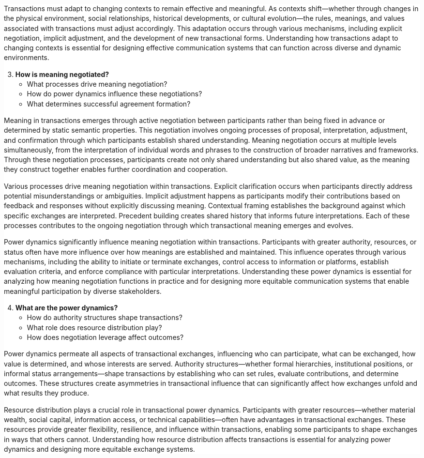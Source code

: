 Transactions must adapt to changing contexts to remain effective and meaningful. As contexts shift—whether through changes in the physical environment, social relationships, historical developments, or cultural evolution—the rules, meanings, and values associated with transactions must adjust accordingly. This adaptation occurs through various mechanisms, including explicit negotiation, implicit adjustment, and the development of new transactional forms. Understanding how transactions adapt to changing contexts is essential for designing effective communication systems that can function across diverse and dynamic environments.

3. **How is meaning negotiated?**
   - What processes drive meaning negotiation?
   - How do power dynamics influence these negotiations?
   - What determines successful agreement formation?

Meaning in transactions emerges through active negotiation between participants rather than being fixed in advance or determined by static semantic properties. This negotiation involves ongoing processes of proposal, interpretation, adjustment, and confirmation through which participants establish shared understanding. Meaning negotiation occurs at multiple levels simultaneously, from the interpretation of individual words and phrases to the construction of broader narratives and frameworks. Through these negotiation processes, participants create not only shared understanding but also shared value, as the meaning they construct together enables further coordination and cooperation.

Various processes drive meaning negotiation within transactions. Explicit clarification occurs when participants directly address potential misunderstandings or ambiguities. Implicit adjustment happens as participants modify their contributions based on feedback and responses without explicitly discussing meaning. Contextual framing establishes the background against which specific exchanges are interpreted. Precedent building creates shared history that informs future interpretations. Each of these processes contributes to the ongoing negotiation through which transactional meaning emerges and evolves.

Power dynamics significantly influence meaning negotiation within transactions. Participants with greater authority, resources, or status often have more influence over how meanings are established and maintained. This influence operates through various mechanisms, including the ability to initiate or terminate exchanges, control access to information or platforms, establish evaluation criteria, and enforce compliance with particular interpretations. Understanding these power dynamics is essential for analyzing how meaning negotiation functions in practice and for designing more equitable communication systems that enable meaningful participation by diverse stakeholders.

4. **What are the power dynamics?**
   - How do authority structures shape transactions?
   - What role does resource distribution play?
   - How does negotiation leverage affect outcomes?

Power dynamics permeate all aspects of transactional exchanges, influencing who can participate, what can be exchanged, how value is determined, and whose interests are served. Authority structures—whether formal hierarchies, institutional positions, or informal status arrangements—shape transactions by establishing who can set rules, evaluate contributions, and determine outcomes. These structures create asymmetries in transactional influence that can significantly affect how exchanges unfold and what results they produce.

Resource distribution plays a crucial role in transactional power dynamics. Participants with greater resources—whether material wealth, social capital, information access, or technical capabilities—often have advantages in transactional exchanges. These resources provide greater flexibility, resilience, and influence within transactions, enabling some participants to shape exchanges in ways that others cannot. Understanding how resource distribution affects transactions is essential for analyzing power dynamics and designing more equitable exchange systems.
